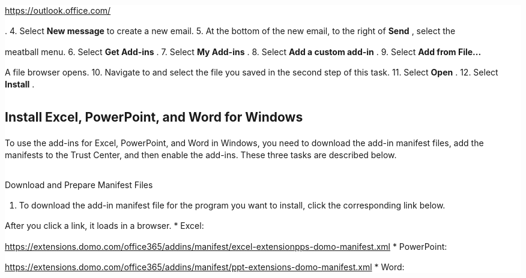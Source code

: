 https://outlook.office.com/

.
4. Select
 **New message**
 to create a new email.
5. At the bottom of the new email, to the right of
 **Send**
 , select the

meatball menu.
6. Select
 **Get Add-ins**
 .
7. Select
 **My Add-ins**
 .
8. Select
 **Add a custom add-in**
 .
9. Select
 **Add from File...**


 A file browser opens.
10. Navigate to and select the file you saved in the second step of this task.
11. Select
 **Open**
 .
12. Select
 **Install**
 .

Install Excel, PowerPoint, and Word for Windows
---------------------------------------------------

To use the add-ins for Excel, PowerPoint, and Word in Windows, you need to download the add-in manifest files, add the manifests to the Trust Center, and then enable the add-ins. These three tasks are described below.

##
 Download and Prepare Manifest Files


1. To download the add-in manifest file for the program you want to install, click the corresponding link below.


 After you click a link, it loads in a browser.
	* Excel:

 https://extensions.domo.com/office365/addins/manifest/excel-extensionpps-domo-manifest.xml
	* PowerPoint:

 https://extensions.domo.com/office365/addins/manifest/ppt-extensions-domo-manifest.xml
	* Word:
